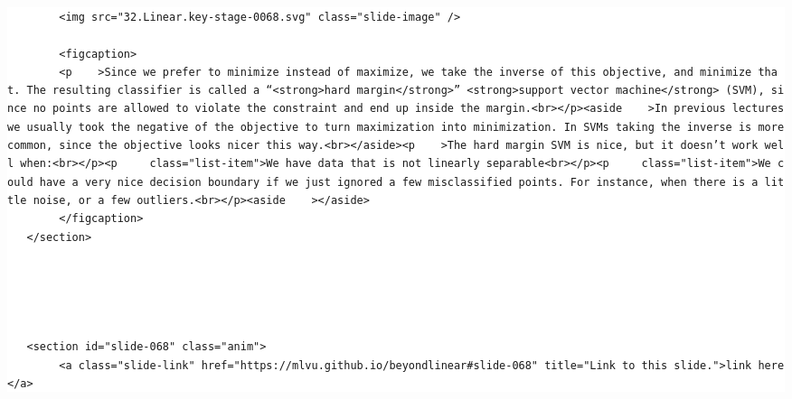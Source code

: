             <img src="32.Linear.key-stage-0068.svg" class="slide-image" />

            <figcaption>
            <p    >Since we prefer to minimize instead of maximize, we take the inverse of this objective, and minimize that. The resulting classifier is called a “<strong>hard margin</strong>” <strong>support vector machine</strong> (SVM), since no points are allowed to violate the constraint and end up inside the margin.<br></p><aside    >In previous lectures we usually took the negative of the objective to turn maximization into minimization. In SVMs taking the inverse is more common, since the objective looks nicer this way.<br></aside><p    >The hard margin SVM is nice, but it doesn’t work well when:<br></p><p     class="list-item">We have data that is not linearly separable<br></p><p     class="list-item">We could have a very nice decision boundary if we just ignored a few misclassified points. For instance, when there is a little noise, or a few outliers.<br></p><aside    ></aside>
            </figcaption>
       </section>





       <section id="slide-068" class="anim">
            <a class="slide-link" href="https://mlvu.github.io/beyondlinear#slide-068" title="Link to this slide.">link here</a>